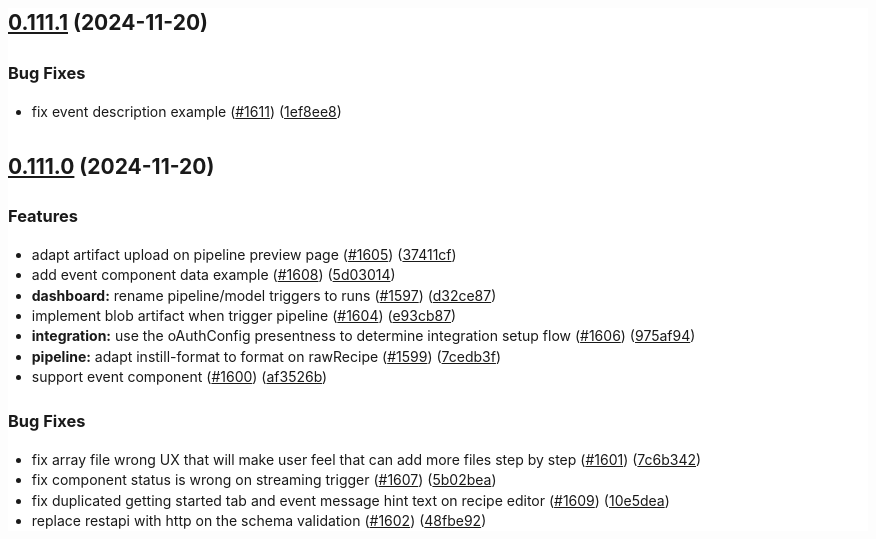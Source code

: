 ## [0.111.1](https://github.com/instill-ai/console/compare/@instill-ai/toolkit-v0.111.0...@instill-ai/toolkit-v0.111.1) (2024-11-20)


### Bug Fixes

* fix event description example ([#1611](https://github.com/instill-ai/console/issues/1611)) ([1ef8ee8](https://github.com/instill-ai/console/commit/1ef8ee8b693ff502559e8e5705a3051a306ac827))

## [0.111.0](https://github.com/instill-ai/console/compare/@instill-ai/toolkit-v0.110.0...@instill-ai/toolkit-v0.111.0) (2024-11-20)


### Features

* adapt artifact upload on pipeline preview page ([#1605](https://github.com/instill-ai/console/issues/1605)) ([37411cf](https://github.com/instill-ai/console/commit/37411cf53ec7f98cde73f443a4d35b27900c4770))
* add event component data example ([#1608](https://github.com/instill-ai/console/issues/1608)) ([5d03014](https://github.com/instill-ai/console/commit/5d030144bf92bb2bcb76bdebe79250940164356b))
* **dashboard:** rename pipeline/model triggers to runs ([#1597](https://github.com/instill-ai/console/issues/1597)) ([d32ce87](https://github.com/instill-ai/console/commit/d32ce8730e3ea03c9eea4123f47f4f3c835bf293))
* implement blob artifact when trigger pipeline ([#1604](https://github.com/instill-ai/console/issues/1604)) ([e93cb87](https://github.com/instill-ai/console/commit/e93cb879ebc300f3042778a1cb6f24528b6f790d))
* **integration:** use the oAuthConfig presentness to determine integration setup flow ([#1606](https://github.com/instill-ai/console/issues/1606)) ([975af94](https://github.com/instill-ai/console/commit/975af94bd5761e8c74b2555534f14744fa7458e1))
* **pipeline:** adapt instill-format to format on rawRecipe ([#1599](https://github.com/instill-ai/console/issues/1599)) ([7cedb3f](https://github.com/instill-ai/console/commit/7cedb3fb4b0dc3da580a7b4b2ff4959763b3f95a))
* support event component ([#1600](https://github.com/instill-ai/console/issues/1600)) ([af3526b](https://github.com/instill-ai/console/commit/af3526b5546a25d2fd18a3404c129f6c0128a21c))


### Bug Fixes

* fix array file wrong UX that will make user feel that can add more files step by step ([#1601](https://github.com/instill-ai/console/issues/1601)) ([7c6b342](https://github.com/instill-ai/console/commit/7c6b34233004f0bade1f20d8f8fa723e69fbce48))
* fix component status is wrong on streaming trigger ([#1607](https://github.com/instill-ai/console/issues/1607)) ([5b02bea](https://github.com/instill-ai/console/commit/5b02beaba97b4686512e5d4fa142506bdedb797b))
* fix duplicated getting started tab and event message hint text on recipe editor ([#1609](https://github.com/instill-ai/console/issues/1609)) ([10e5dea](https://github.com/instill-ai/console/commit/10e5dea57c91f55fc87a47d4b1d6c2fc6f39d44b))
* replace restapi with http on the schema validation  ([#1602](https://github.com/instill-ai/console/issues/1602)) ([48fbe92](https://github.com/instill-ai/console/commit/48fbe92589305007128d6206e0db982a32ad4120))
